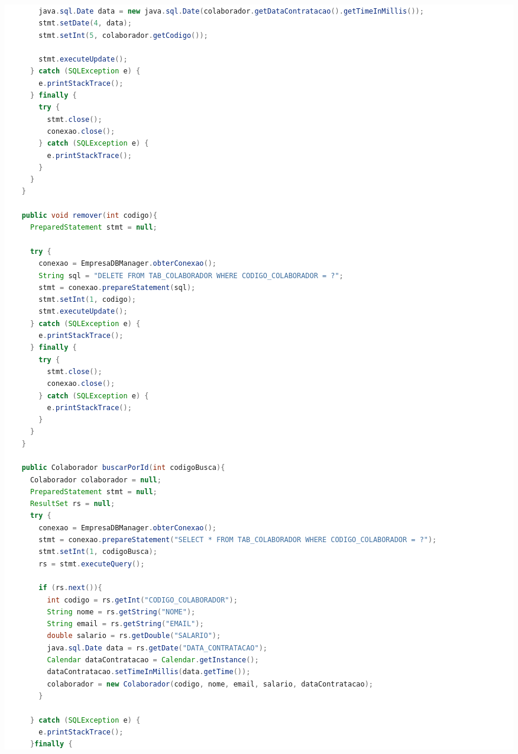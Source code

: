 ~~~java
        java.sql.Date data = new java.sql.Date(colaborador.getDataContratacao().getTimeInMillis());
        stmt.setDate(4, data);
        stmt.setInt(5, colaborador.getCodigo());
  
        stmt.executeUpdate();
      } catch (SQLException e) {
        e.printStackTrace();
      } finally {
        try {
          stmt.close();
          conexao.close();
        } catch (SQLException e) {
          e.printStackTrace();
        }
      }
    }
  
    public void remover(int codigo){
      PreparedStatement stmt = null;
  
      try {
        conexao = EmpresaDBManager.obterConexao();
        String sql = "DELETE FROM TAB_COLABORADOR WHERE CODIGO_COLABORADOR = ?";
        stmt = conexao.prepareStatement(sql);
        stmt.setInt(1, codigo);
        stmt.executeUpdate();
      } catch (SQLException e) {
        e.printStackTrace();
      } finally {
        try {
          stmt.close();
          conexao.close();
        } catch (SQLException e) {
          e.printStackTrace();
        }
      }
    }
  
    public Colaborador buscarPorId(int codigoBusca){
      Colaborador colaborador = null;
      PreparedStatement stmt = null;
      ResultSet rs = null;
      try {
        conexao = EmpresaDBManager.obterConexao();
        stmt = conexao.prepareStatement("SELECT * FROM TAB_COLABORADOR WHERE CODIGO_COLABORADOR = ?");
        stmt.setInt(1, codigoBusca);
        rs = stmt.executeQuery();
  
        if (rs.next()){
          int codigo = rs.getInt("CODIGO_COLABORADOR");
          String nome = rs.getString("NOME");
          String email = rs.getString("EMAIL");
          double salario = rs.getDouble("SALARIO");
          java.sql.Date data = rs.getDate("DATA_CONTRATACAO");
          Calendar dataContratacao = Calendar.getInstance();
          dataContratacao.setTimeInMillis(data.getTime());
          colaborador = new Colaborador(codigo, nome, email, salario, dataContratacao);
        }
        
      } catch (SQLException e) {
        e.printStackTrace();
      }finally {
~~~